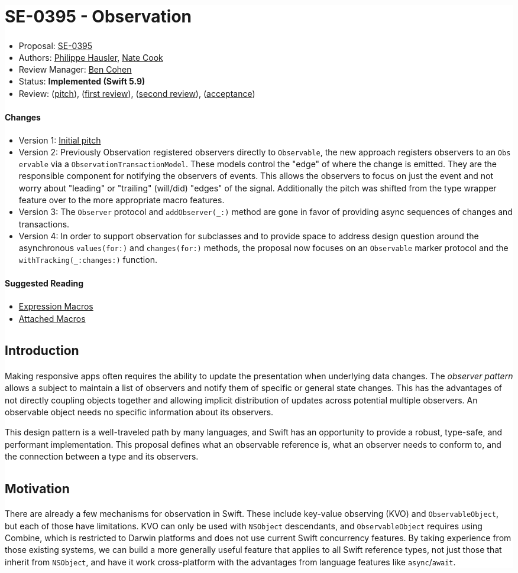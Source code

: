 # SE-0395 - Observation

* Proposal: [SE-0395](0395-observability.md)
* Authors: [Philippe Hausler](https://github.com/phausler), [Nate Cook](https://github.com/natecook1000)
* Review Manager: [Ben Cohen](https://github.com/airspeedswift)
* Status: **Implemented (Swift 5.9)**
* Review: ([pitch](https://forums.swift.org/t/pitch-observation-revised/63757)), ([first review](https://forums.swift.org/t/se-0395-observability/64342/)), ([second review](https://forums.swift.org/t/second-review-se-0395-observability/65261/)), ([acceptance](https://forums.swift.org/t/accepted-with-revision-se-0395-observability/66760))

#### Changes

* Version 1: [Initial pitch](https://forums.swift.org/t/pitch-observation/62051)
* Version 2: Previously Observation registered observers directly to `Observable`, the new approach registers observers to an `Observable` via a `ObservationTransactionModel`. These models control the "edge" of where the change is emitted. They are the responsible component for notifying the observers of events. This allows the observers to focus on just the event and not worry about "leading" or "trailing" (will/did) "edges" of the signal. Additionally the pitch was shifted from the type wrapper feature over to the more appropriate macro features.
* Version 3: The `Observer` protocol and `addObserver(_:)` method are gone in favor of providing async sequences of changes and transactions.
* Version 4: In order to support observation for subclasses and to provide space to address design question around the asynchronous `values(for:)` and `changes(for:)` methods, the proposal now focuses on an `Observable` marker protocol and the `withTracking(_:changes:)` function.

#### Suggested Reading

* [Expression Macros](https://github.com/swiftlang/swift-evolution/blob/main/proposals/0382-expression-macros.md)
* [Attached Macros](https://github.com/swiftlang/swift-evolution/blob/main/proposals/0389-attached-macros.md)

## Introduction

Making responsive apps often requires the ability to update the presentation when underlying data changes. The _observer pattern_ allows a subject to maintain a list of observers and notify them of specific or general state changes. This has the advantages of not directly coupling objects together and allowing implicit distribution of updates across potential multiple observers. An observable object needs no specific information about its observers.

This design pattern is a well-traveled path by many languages, and Swift has an opportunity to provide a robust, type-safe, and performant implementation. This proposal defines what an observable reference is, what an observer needs to conform to, and the connection between a type and its observers.

## Motivation

There are already a few mechanisms for observation in Swift. These include key-value observing (KVO) and `ObservableObject`, but each of those have limitations. KVO can only be used with `NSObject` descendants, and `ObservableObject` requires using Combine, which is restricted to Darwin platforms and does not use current Swift concurrency features. By taking experience from those existing systems, we can build a more generally useful feature that applies to all Swift reference types, not just those that inherit from `NSObject`, and have it work cross-platform with the advantages from language features like `async`/`await`.
